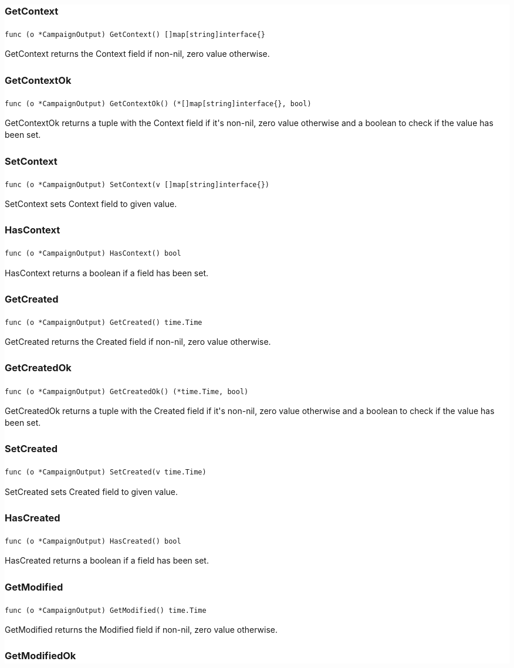 ### GetContext

`func (o *CampaignOutput) GetContext() []map[string]interface{}`

GetContext returns the Context field if non-nil, zero value otherwise.

### GetContextOk

`func (o *CampaignOutput) GetContextOk() (*[]map[string]interface{}, bool)`

GetContextOk returns a tuple with the Context field if it's non-nil, zero value otherwise
and a boolean to check if the value has been set.

### SetContext

`func (o *CampaignOutput) SetContext(v []map[string]interface{})`

SetContext sets Context field to given value.

### HasContext

`func (o *CampaignOutput) HasContext() bool`

HasContext returns a boolean if a field has been set.

### GetCreated

`func (o *CampaignOutput) GetCreated() time.Time`

GetCreated returns the Created field if non-nil, zero value otherwise.

### GetCreatedOk

`func (o *CampaignOutput) GetCreatedOk() (*time.Time, bool)`

GetCreatedOk returns a tuple with the Created field if it's non-nil, zero value otherwise
and a boolean to check if the value has been set.

### SetCreated

`func (o *CampaignOutput) SetCreated(v time.Time)`

SetCreated sets Created field to given value.

### HasCreated

`func (o *CampaignOutput) HasCreated() bool`

HasCreated returns a boolean if a field has been set.

### GetModified

`func (o *CampaignOutput) GetModified() time.Time`

GetModified returns the Modified field if non-nil, zero value otherwise.

### GetModifiedOk
